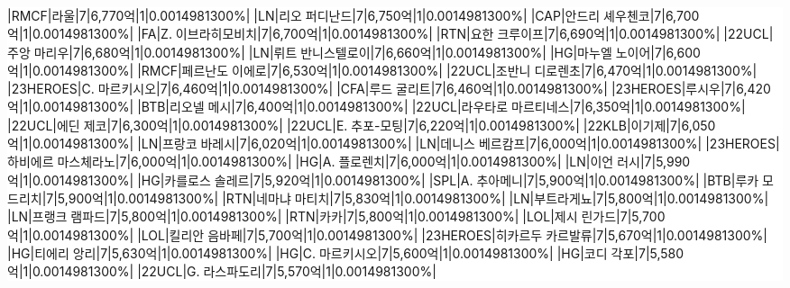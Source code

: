 |RMCF|라울|7|6,770억|1|0.0014981300%|
|LN|리오 퍼디난드|7|6,750억|1|0.0014981300%|
|CAP|안드리 셰우첸코|7|6,700억|1|0.0014981300%|
|FA|Z. 이브라히모비치|7|6,700억|1|0.0014981300%|
|RTN|요한 크루이프|7|6,690억|1|0.0014981300%|
|22UCL|주앙 마리우|7|6,680억|1|0.0014981300%|
|LN|뤼트 반니스텔로이|7|6,660억|1|0.0014981300%|
|HG|마누엘 노이어|7|6,600억|1|0.0014981300%|
|RMCF|페르난도 이에로|7|6,530억|1|0.0014981300%|
|22UCL|조반니 디로렌초|7|6,470억|1|0.0014981300%|
|23HEROES|C. 마르키시오|7|6,460억|1|0.0014981300%|
|CFA|루드 굴리트|7|6,460억|1|0.0014981300%|
|23HEROES|루시우|7|6,420억|1|0.0014981300%|
|BTB|리오넬 메시|7|6,400억|1|0.0014981300%|
|22UCL|라우타로 마르티네스|7|6,350억|1|0.0014981300%|
|22UCL|에딘 제코|7|6,300억|1|0.0014981300%|
|22UCL|E. 추포-모팅|7|6,220억|1|0.0014981300%|
|22KLB|이기제|7|6,050억|1|0.0014981300%|
|LN|프랑코 바레시|7|6,020억|1|0.0014981300%|
|LN|데니스 베르캄프|7|6,000억|1|0.0014981300%|
|23HEROES|하비에르 마스체라노|7|6,000억|1|0.0014981300%|
|HG|A. 플로렌치|7|6,000억|1|0.0014981300%|
|LN|이언 러시|7|5,990억|1|0.0014981300%|
|HG|카를로스 솔레르|7|5,920억|1|0.0014981300%|
|SPL|A. 추아메니|7|5,900억|1|0.0014981300%|
|BTB|루카 모드리치|7|5,900억|1|0.0014981300%|
|RTN|네마냐 마티치|7|5,830억|1|0.0014981300%|
|LN|부트라게뇨|7|5,800억|1|0.0014981300%|
|LN|프랭크 램파드|7|5,800억|1|0.0014981300%|
|RTN|카카|7|5,800억|1|0.0014981300%|
|LOL|제시 린가드|7|5,700억|1|0.0014981300%|
|LOL|킬리안 음바페|7|5,700억|1|0.0014981300%|
|23HEROES|히카르두 카르발류|7|5,670억|1|0.0014981300%|
|HG|티에리 앙리|7|5,630억|1|0.0014981300%|
|HG|C. 마르키시오|7|5,600억|1|0.0014981300%|
|HG|코디 각포|7|5,580억|1|0.0014981300%|
|22UCL|G. 라스파도리|7|5,570억|1|0.0014981300%|